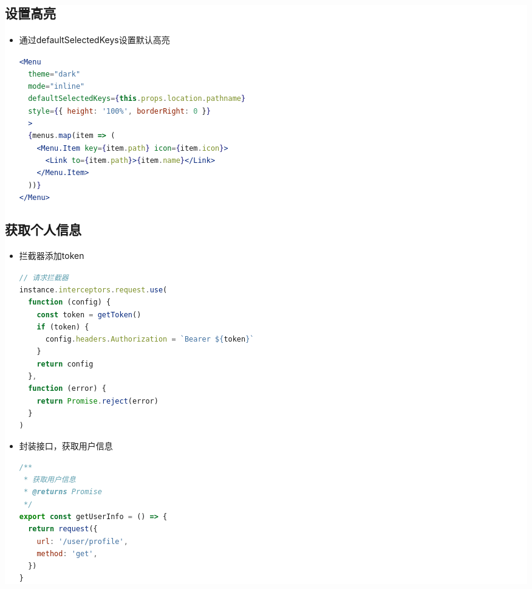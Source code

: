 ## 设置高亮

+ 通过defaultSelectedKeys设置默认高亮

  ```jsx
  <Menu
    theme="dark"
    mode="inline"
    defaultSelectedKeys={this.props.location.pathname}
    style={{ height: '100%', borderRight: 0 }}
    >
    {menus.map(item => (
      <Menu.Item key={item.path} icon={item.icon}>
        <Link to={item.path}>{item.name}</Link>
      </Menu.Item>
    ))}
  </Menu>
  ```

  

## 获取个人信息

+ 拦截器添加token

  ```js
  // 请求拦截器
  instance.interceptors.request.use(
    function (config) {
      const token = getToken()
      if (token) {
        config.headers.Authorization = `Bearer ${token}`
      }
      return config
    },
    function (error) {
      return Promise.reject(error)
    }
  )
  ```

+ 封装接口，获取用户信息

  ```js
  /**
   * 获取用户信息
   * @returns Promise
   */
  export const getUserInfo = () => {
    return request({
      url: '/user/profile',
      method: 'get',
    })
  }
  ```
